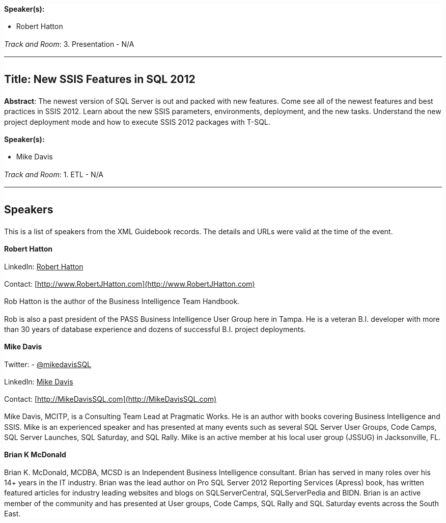 **Speaker(s):**
- Robert Hatton
 
*Track and Room*: 3. Presentation - N/A
 
----------------------------------------------------------------------------------- 
 
 
## Title: New SSIS Features in SQL 2012
 
**Abstract**:
The newest version of SQL Server is out and packed with new features. Come see all of the newest features and best practices in SSIS 2012. Learn about the new SSIS parameters, environments, deployment, and the new tasks. Understand the new project deployment mode and how to execute SSIS 2012 packages with T-SQL.
 
**Speaker(s):**
- Mike Davis
 
*Track and Room*: 1. ETL - N/A
 
----------------------------------------------------------------------------------- 
 
## <a name="#speakers"></a>Speakers
This is a list of speakers from the XML Guidebook records. The details and URLs were valid at the time of the event.
 
 
**Robert Hatton**
 
LinkedIn: [Robert Hatton](https://www.linkedin.com/in/rob-hatton-3ab4b845)
 
Contact: [http://www.RobertJHatton.com](http://www.RobertJHatton.com)
 
Rob Hatton is the author of the Business Intelligence Team Handbook.

Rob is also a past president of the PASS Business Intelligence User Group here in Tampa. He is a veteran B.I. developer with more than 30 years of database experience and dozens of successful B.I. project deployments.
 
**Mike Davis**
 
Twitter:  - [@mikedavisSQL](https://www.twitter.com/@mikedavisSQL)
 
LinkedIn: [Mike Davis](http://www.linkedin.com/in/mikedavissql)
 
Contact: [http://MikeDavisSQL.com](http://MikeDavisSQL.com)
 
Mike Davis, MCITP, is a Consulting Team Lead at Pragmatic Works.  He is an author with books covering Business Intelligence and SSIS.  Mike is an experienced speaker and has presented at many events such as several SQL Server User Groups, Code Camps, SQL Server Launches, SQL Saturday,  and SQL Rally. Mike is an active member at his local user group (JSSUG) in Jacksonville, FL.
 
**Brian K McDonald**
 
Brian K. McDonald, MCDBA, MCSD is an Independent Business Intelligence consultant. Brian has served in many roles over his 14+ years in the IT industry. Brian was the lead author on Pro SQL Server 2012 Reporting Services (Apress) book, has written featured articles for industry leading websites and blogs on SQLServerCentral, SQLServerPedia and BIDN. Brian is an active member of the community and has presented at User groups, Code Camps, SQL Rally and SQL Saturday events across the South East.
 
